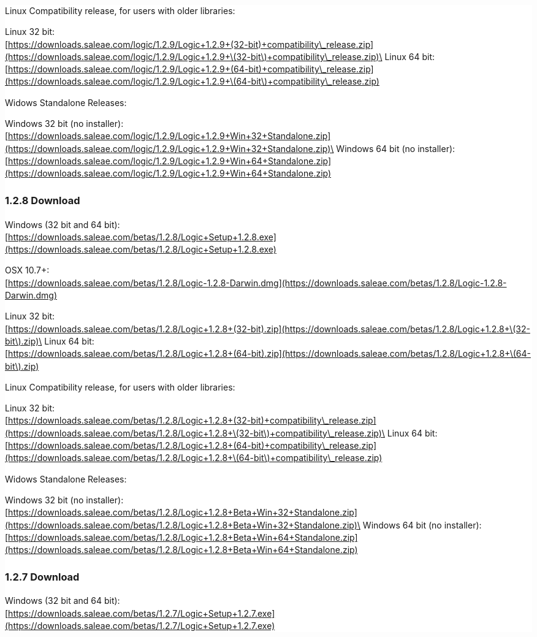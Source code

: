 Linux Compatibility release, for users with older libraries:

Linux 32 bit:\
[https://downloads.saleae.com/logic/1.2.9/Logic+1.2.9+(32-bit)+compatibility\_release.zip](https://downloads.saleae.com/logic/1.2.9/Logic+1.2.9+\(32-bit\)+compatibility\_release.zip)\
Linux 64 bit:\
[https://downloads.saleae.com/logic/1.2.9/Logic+1.2.9+(64-bit)+compatibility\_release.zip](https://downloads.saleae.com/logic/1.2.9/Logic+1.2.9+\(64-bit\)+compatibility\_release.zip)

Widows Standalone Releases:

Windows 32 bit (no installer):\
[https://downloads.saleae.com/logic/1.2.9/Logic+1.2.9+Win+32+Standalone.zip](https://downloads.saleae.com/logic/1.2.9/Logic+1.2.9+Win+32+Standalone.zip)\
Windows 64 bit (no installer):\
[https://downloads.saleae.com/logic/1.2.9/Logic+1.2.9+Win+64+Standalone.zip](https://downloads.saleae.com/logic/1.2.9/Logic+1.2.9+Win+64+Standalone.zip)

### **1.2.8 Download**

Windows (32 bit and 64 bit):\
[https://downloads.saleae.com/betas/1.2.8/Logic+Setup+1.2.8.exe](https://downloads.saleae.com/betas/1.2.8/Logic+Setup+1.2.8.exe)

OSX 10.7+:\
[https://downloads.saleae.com/betas/1.2.8/Logic-1.2.8-Darwin.dmg](https://downloads.saleae.com/betas/1.2.8/Logic-1.2.8-Darwin.dmg)

Linux 32 bit:\
[https://downloads.saleae.com/betas/1.2.8/Logic+1.2.8+(32-bit).zip](https://downloads.saleae.com/betas/1.2.8/Logic+1.2.8+\(32-bit\).zip)\
Linux 64 bit:\
[https://downloads.saleae.com/betas/1.2.8/Logic+1.2.8+(64-bit).zip](https://downloads.saleae.com/betas/1.2.8/Logic+1.2.8+\(64-bit\).zip)

Linux Compatibility release, for users with older libraries:

Linux 32 bit:\
[https://downloads.saleae.com/betas/1.2.8/Logic+1.2.8+(32-bit)+compatibility\_release.zip](https://downloads.saleae.com/betas/1.2.8/Logic+1.2.8+\(32-bit\)+compatibility\_release.zip)\
Linux 64 bit:\
[https://downloads.saleae.com/betas/1.2.8/Logic+1.2.8+(64-bit)+compatibility\_release.zip](https://downloads.saleae.com/betas/1.2.8/Logic+1.2.8+\(64-bit\)+compatibility\_release.zip)

Widows Standalone Releases:

Windows 32 bit (no installer):\
[https://downloads.saleae.com/betas/1.2.8/Logic+1.2.8+Beta+Win+32+Standalone.zip](https://downloads.saleae.com/betas/1.2.8/Logic+1.2.8+Beta+Win+32+Standalone.zip)\
Windows 64 bit (no installer):\
[https://downloads.saleae.com/betas/1.2.8/Logic+1.2.8+Beta+Win+64+Standalone.zip](https://downloads.saleae.com/betas/1.2.8/Logic+1.2.8+Beta+Win+64+Standalone.zip)

### **1.2.7 Download**

Windows (32 bit and 64 bit):\
[https://downloads.saleae.com/betas/1.2.7/Logic+Setup+1.2.7.exe](https://downloads.saleae.com/betas/1.2.7/Logic+Setup+1.2.7.exe)
